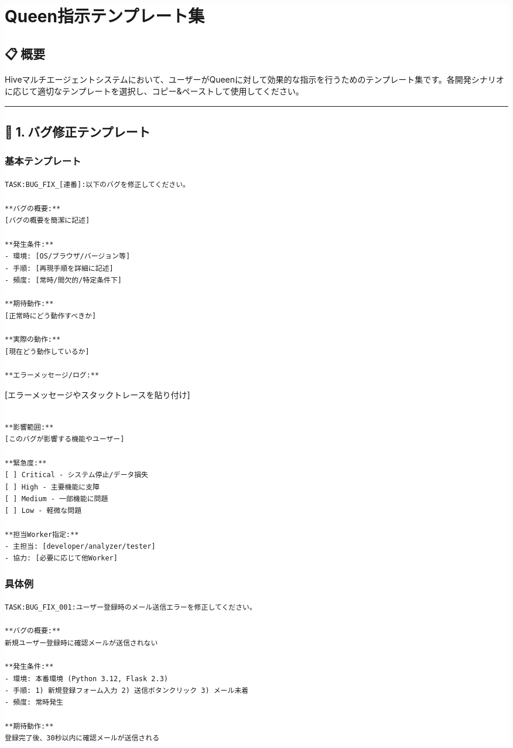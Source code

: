 # Queen指示テンプレート集

## 📋 概要

Hiveマルチエージェントシステムにおいて、ユーザーがQueenに対して効果的な指示を行うためのテンプレート集です。各開発シナリオに応じて適切なテンプレートを選択し、コピー&ペーストして使用してください。

---

## 🐛 1. バグ修正テンプレート

### 基本テンプレート
```
TASK:BUG_FIX_[連番]:以下のバグを修正してください。

**バグの概要:**
[バグの概要を簡潔に記述]

**発生条件:**
- 環境: [OS/ブラウザ/バージョン等]
- 手順: [再現手順を詳細に記述]
- 頻度: [常時/間欠的/特定条件下]

**期待動作:**
[正常時にどう動作すべきか]

**実際の動作:**
[現在どう動作しているか]

**エラーメッセージ/ログ:**
```
[エラーメッセージやスタックトレースを貼り付け]
```

**影響範囲:**
[このバグが影響する機能やユーザー]

**緊急度:**
[ ] Critical - システム停止/データ損失
[ ] High - 主要機能に支障
[ ] Medium - 一部機能に問題
[ ] Low - 軽微な問題

**担当Worker指定:**
- 主担当: [developer/analyzer/tester]
- 協力: [必要に応じて他Worker]
```

### 具体例
```
TASK:BUG_FIX_001:ユーザー登録時のメール送信エラーを修正してください。

**バグの概要:**
新規ユーザー登録時に確認メールが送信されない

**発生条件:**
- 環境: 本番環境 (Python 3.12, Flask 2.3)
- 手順: 1) 新規登録フォーム入力 2) 送信ボタンクリック 3) メール未着
- 頻度: 常時発生

**期待動作:**
登録完了後、30秒以内に確認メールが送信される
```